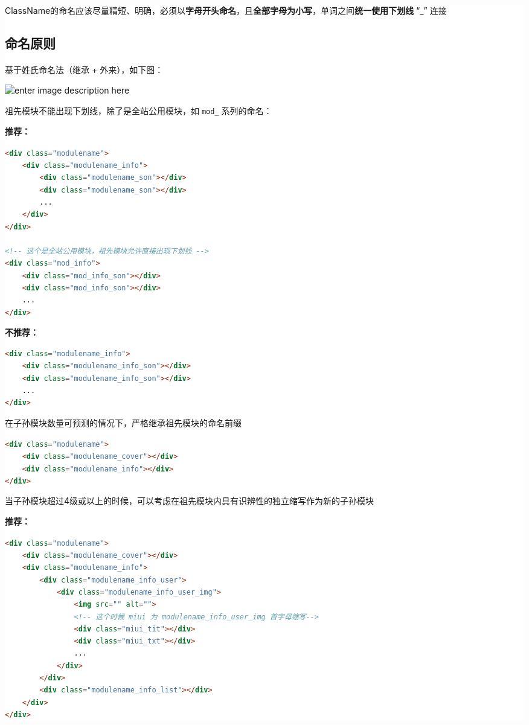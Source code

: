 
ClassName的命名应该尽量精短、明确，必须以**字母开头命名**，且**全部字母为小写**，单词之间**统一使用下划线** “_” 连接

## 命名原则 

基于姓氏命名法（继承 + 外来），如下图：

![enter image description here](http://labs.qiang.it/ppguide/img/standard_jiapu.png)

祖先模块不能出现下划线，除了是全站公用模块，如 `mod_` 系列的命名：

**推荐：**

```html
<div class="modulename">
	<div class="modulename_info">
		<div class="modulename_son"></div>
		<div class="modulename_son"></div>
		...
	</div>
</div>
	
<!-- 这个是全站公用模块，祖先模块允许直接出现下划线 -->
<div class="mod_info">
	<div class="mod_info_son"></div>
	<div class="mod_info_son"></div>
	...		
</div>
```
	
**不推荐：**

```html
<div class="modulename_info">
	<div class="modulename_info_son"></div>
	<div class="modulename_info_son"></div>
	...		
</div>	
```

在子孙模块数量可预测的情况下，严格继承祖先模块的命名前缀

```html
<div class="modulename">
	<div class="modulename_cover"></div>
	<div class="modulename_info"></div>
</div>
```
		
当子孙模块超过4级或以上的时候，可以考虑在祖先模块内具有识辨性的独立缩写作为新的子孙模块

**推荐：**

```html
<div class="modulename">
	<div class="modulename_cover"></div>
	<div class="modulename_info">
    	<div class="modulename_info_user">
    		<div class="modulename_info_user_img">
    			<img src="" alt="">
    			<!-- 这个时候 miui 为 modulename_info_user_img 首字母缩写-->
    			<div class="miui_tit"></div>
    			<div class="miui_txt"></div>
    			...
    		</div>
    	</div>
    	<div class="modulename_info_list"></div>
	</div>
</div>
```